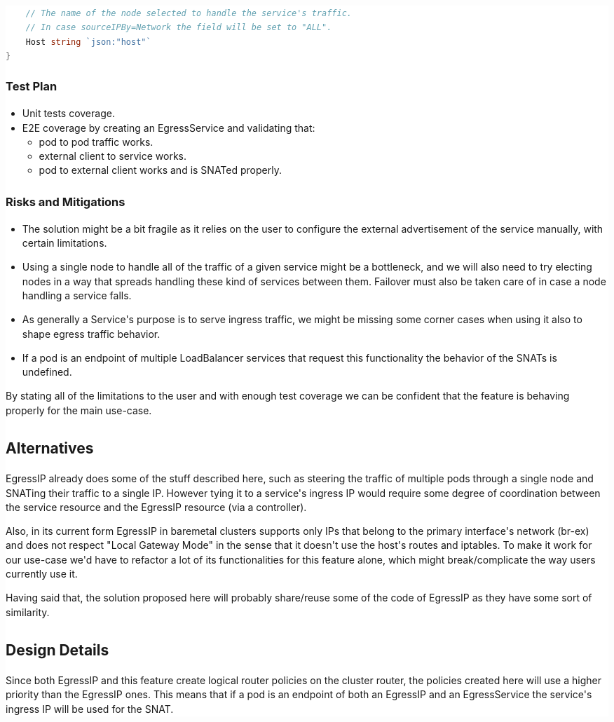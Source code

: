 ```go
	// The name of the node selected to handle the service's traffic.
	// In case sourceIPBy=Network the field will be set to "ALL".
	Host string `json:"host"`
}
```

### Test Plan

- Unit tests coverage.
- E2E coverage by creating an EgressService and validating that:
  - pod to pod traffic works.
  - external client to service works.
  - pod to external client works and is SNATed properly.


### Risks and Mitigations

- The solution might be a bit fragile as it relies on the user to configure the external advertisement of the service manually, with certain limitations.

- Using a single node to handle all of the traffic of a given service might be a bottleneck, and we will also need to try electing nodes in a way that spreads handling these kind of services between them. Failover must also be taken care of in case a node handling a service falls.

- As generally a Service's purpose is to serve ingress traffic, we might be missing some corner cases when using it also to shape egress traffic behavior.

- If a pod is an endpoint of multiple LoadBalancer services that request this functionality the behavior of the SNATs is undefined.

By stating all of the limitations to the user and with enough test coverage we can be confident that the feature is behaving properly for the main use-case.

## Alternatives

EgressIP already does some of the stuff described here, such as steering the traffic of multiple pods through a single node and SNATing their traffic to a single IP. However tying it to a service's ingress IP would require some degree of coordination between the service resource and the EgressIP resource (via a controller).

Also, in its current form EgressIP in baremetal clusters supports only IPs that belong to the primary interface's network (br-ex) and does not respect "Local Gateway Mode" in the sense that it doesn't use the host's routes and iptables.
To make it work for our use-case we'd have to refactor a lot of its functionalities for this feature alone, which might break/complicate the way users currently use it.

Having said that, the solution proposed here will probably share/reuse some of the code of EgressIP as they have some sort of similarity.
## Design Details
Since both EgressIP and this feature create logical router policies on the cluster router, the policies created here will use a higher priority than the EgressIP ones.
This means that if a pod is an endpoint of both an EgressIP and an EgressService the service's ingress IP will be used for the SNAT.

